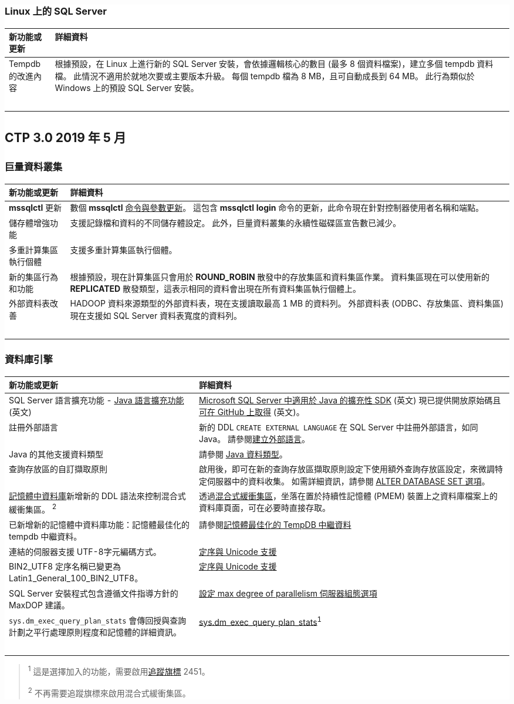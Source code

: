 ### <a name="sql-server-on-linux"></a>Linux 上的 SQL Server

| 新功能或更新 | 詳細資料 |
|:-----|:-----|
| Tempdb 的改進內容 | 根據預設，在 Linux 上進行新的 SQL Server 安裝，會依據邏輯核心的數目 (最多 8 個資料檔案)，建立多個 tempdb 資料檔。 此情況不適用於就地次要或主要版本升級。 每個 tempdb 檔為 8 MB，且可自動成長到 64 MB。 此行為類似於 Windows 上的預設 SQL Server 安裝。 |
| &nbsp; | &nbsp; |

## <a name="ctp-30-may-2019"></a>CTP 3.0 2019 年 5 月

### <a name="big-data-clusters"></a>巨量資料叢集

| 新功能或更新 | 詳細資料 |
|:---|:---|
| **mssqlctl** 更新 | 數個 **mssqlctl** [命令與參數更新](../big-data-cluster/reference-mssqlctl.md)。 這包含 **mssqlctl login** 命令的更新，此命令現在針對控制器使用者名稱和端點。 |
| 儲存體增強功能 | 支援記錄檔和資料的不同儲存體設定。 此外，巨量資料叢集的永續性磁碟區宣告數已減少。 |
| 多重計算集區執行個體 | 支援多重計算集區執行個體。 |
| 新的集區行為和功能 | 根據預設，現在計算集區只會用於 **ROUND_ROBIN** 散發中的存放集區和資料集區作業。 資料集區現在可以使用新的 **REPLICATED** 散發類型，這表示相同的資料會出現在所有資料集區執行個體上。 |
| 外部資料表改善 | HADOOP 資料來源類型的外部資料表，現在支援讀取最高 1 MB 的資料列。 外部資料表 (ODBC、存放集區、資料集區) 現在支援如 SQL Server 資料表寬度的資料列。 |
| &nbsp; | &nbsp; |

### <a name="database-engine"></a>資料庫引擎

| 新功能或更新 | 詳細資料 |
|:---|:---|
|SQL Server 語言擴充功能 - [Java 語言擴充功能](https://docs.microsoft.com/sql/language-extensions/language-extensions-overview) \(英文\)|[Microsoft SQL Server 中適用於 Java 的擴充性 SDK](https://docs.microsoft.com/sql/language-extensions/how-to/extensibility-sdk-java-sql-server) \(英文\) 現已提供開放原始碼且[可在 GitHub 上取得](https://github.com/microsoft/sql-server-language-extensions) \(英文\)。|
|註冊外部語言|新的 DDL `CREATE EXTERNAL LANGUAGE` 在 SQL Server 中註冊外部語言，如同 Java。 請參閱[建立外部語言](../t-sql/statements/create-external-language-transact-sql.md)。 |
|Java 的其他支援資料類型|請參閱 [Java 資料類型](../language-extensions/how-to/java-to-sql-data-types.md)。|
|查詢存放區的自訂擷取原則|啟用後，即可在新的查詢存放區擷取原則設定下使用額外查詢存放區設定，來微調特定伺服器中的資料收集。 如需詳細資訊，請參閱 [ALTER DATABASE SET 選項](../t-sql/statements/alter-database-transact-sql-set-options.md)。|
|[記憶體中資料庫](../relational-databases/in-memory-database.md)新增新的 DDL 語法來控制混合式緩衝集區。 <sup>2</sup>|透過[混合式緩衝集區](../database-engine/configure-windows/hybrid-buffer-pool.md)，坐落在置於持續性記憶體 (PMEM) 裝置上之資料庫檔案上的資料庫頁面，可在必要時直接存取。|
|已新增新的記憶體中資料庫功能：記憶體最佳化的 tempdb 中繼資料。|請參閱[記憶體最佳化的 TempDB 中繼資料](../relational-databases/databases/tempdb-database.md#memory-optimized-tempdb-metadata)|
|連結的伺服器支援 UTF-8字元編碼方式。 |[定序與 Unicode 支援](../relational-databases/collations/collation-and-unicode-support.md) |
|BIN2_UTF8 定序名稱已變更為 Latin1_General_100_BIN2_UTF8。 |[定序與 Unicode 支援](../relational-databases/collations/collation-and-unicode-support.md) |
|SQL Server 安裝程式包含遵循文件指導方針的 MaxDOP 建議。 |[設定 max degree of parallelism 伺服器組態選項](../database-engine/configure-windows/configure-the-max-degree-of-parallelism-server-configuration-option.md#Guidelines)|
|`sys.dm_exec_query_plan_stats` 會傳回授與查詢計劃之平行處理原則程度和記憶體的詳細資訊。 |[sys.dm_exec_query_plan_stats](../relational-databases/system-dynamic-management-views/sys-dm-exec-query-plan-stats-transact-sql.md)<sup>1</sup>|
| &nbsp; | &nbsp; |

><sup>1</sup> 這是選擇加入的功能，需要啟用[追蹤旗標](../t-sql/database-console-commands/dbcc-traceon-trace-flags-transact-sql.md) 2451。
>
><sup>2</sup> 不再需要追蹤旗標來啟用混合式緩衝集區。
